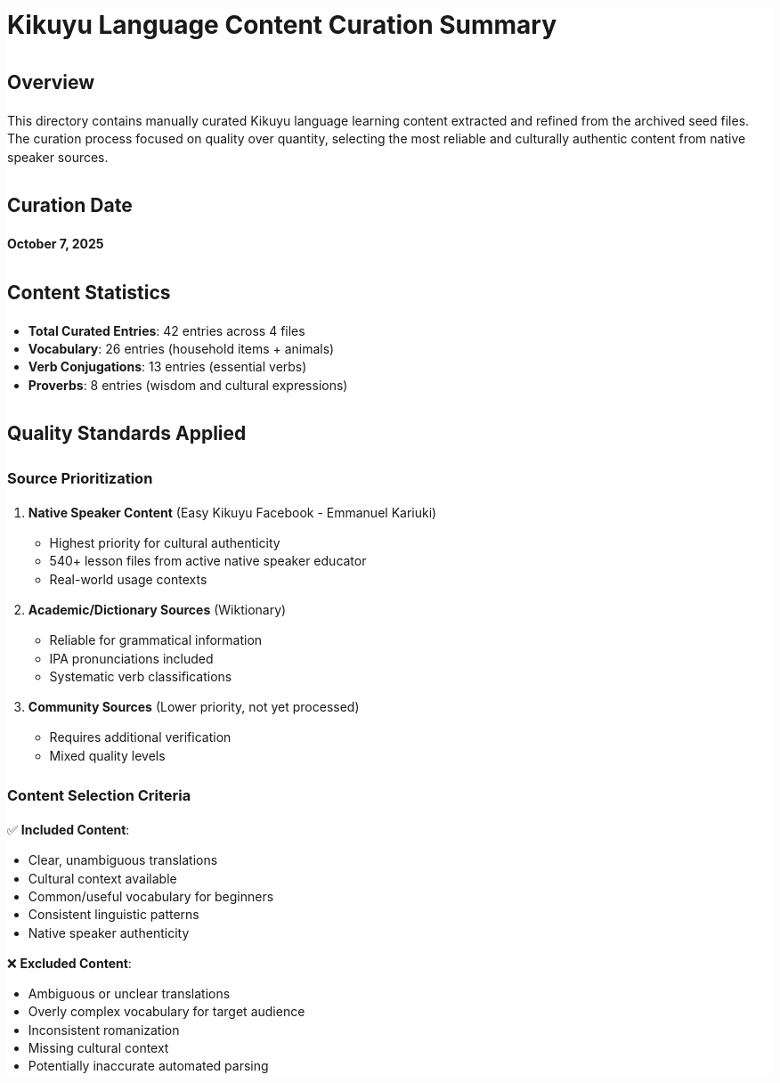 # Kikuyu Language Content Curation Summary

## Overview
This directory contains manually curated Kikuyu language learning content extracted and refined from the archived seed files. The curation process focused on quality over quantity, selecting the most reliable and culturally authentic content from native speaker sources.

## Curation Date
**October 7, 2025**

## Content Statistics
- **Total Curated Entries**: 42 entries across 4 files
- **Vocabulary**: 26 entries (household items + animals)
- **Verb Conjugations**: 13 entries (essential verbs)
- **Proverbs**: 8 entries (wisdom and cultural expressions)

## Quality Standards Applied

### Source Prioritization
1. **Native Speaker Content** (Easy Kikuyu Facebook - Emmanuel Kariuki)
   - Highest priority for cultural authenticity
   - 540+ lesson files from active native speaker educator
   - Real-world usage contexts

2. **Academic/Dictionary Sources** (Wiktionary)
   - Reliable for grammatical information
   - IPA pronunciations included
   - Systematic verb classifications

3. **Community Sources** (Lower priority, not yet processed)
   - Requires additional verification
   - Mixed quality levels

### Content Selection Criteria
✅ **Included Content**:
- Clear, unambiguous translations
- Cultural context available
- Common/useful vocabulary for beginners
- Consistent linguistic patterns
- Native speaker authenticity

❌ **Excluded Content**:
- Ambiguous or unclear translations
- Overly complex vocabulary for target audience
- Inconsistent romanization
- Missing cultural context
- Potentially inaccurate automated parsing
